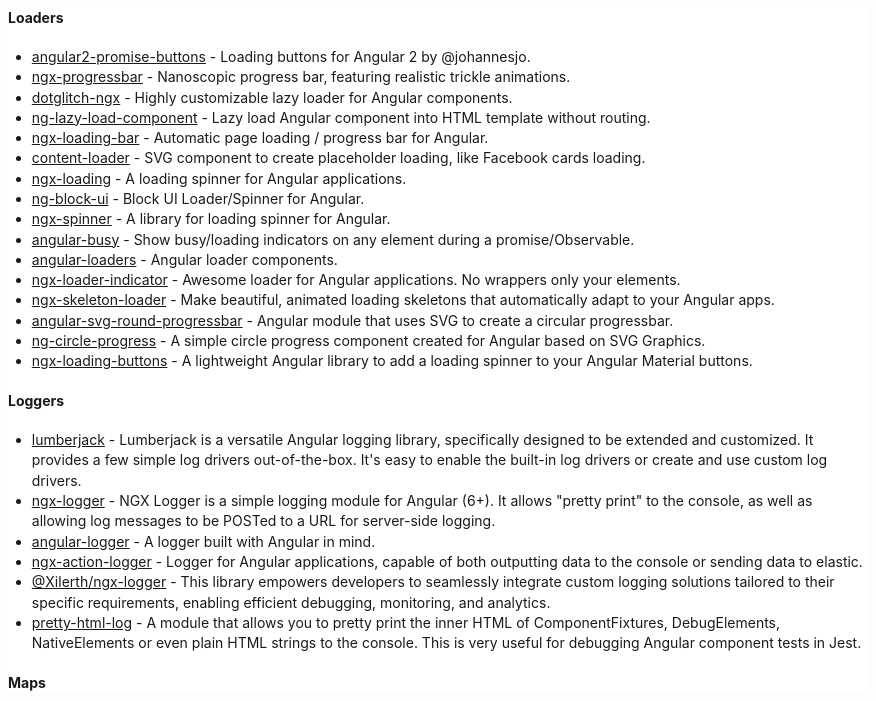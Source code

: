 #### Loaders

* [angular2-promise-buttons](https://github.com/johannesjo/angular2-promise-buttons) - Loading buttons for Angular 2 by @johannesjo.
* [ngx-progressbar](https://github.com/MurhafSousli/ngx-progressbar) - Nanoscopic progress bar, featuring realistic trickle animations.
* [dotglitch-ngx](https://github.com/knackstedt/dotglitch-ngx/tree/main/packages/common/src/components/lazy-loader) - Highly customizable lazy loader for Angular components.
* [ng-lazy-load-component](https://github.com/nigrosimone/ng-lazy-load-component) - Lazy load Angular component into HTML template without routing.
* [ngx-loading-bar](https://github.com/aitboudad/ngx-loading-bar) - Automatic page loading / progress bar for Angular.
* [content-loader](https://github.com/ngneat/content-loader) - SVG component to create placeholder loading, like Facebook cards loading.
* [ngx-loading](https://github.com/zak-c/ngx-loading) - A loading spinner for Angular applications.
* [ng-block-ui](https://github.com/kuuurt13/ng-block-ui) - Block UI Loader/Spinner for Angular.
* [ngx-spinner](https://github.com/napster2210/ngx-spinner) - A library for loading spinner for Angular.
* [angular-busy](https://github.com/tiberiuzuld/angular-busy) - Show busy/loading indicators on any element during a promise/Observable.
* [angular-loaders](https://github.com/pjlamb12/angular-loaders) - Angular loader components.
* [ngx-loader-indicator](https://github.com/jsdaddy/ngx-loader-indicator) - Awesome loader for Angular applications. No wrappers only your elements.
* [ngx-skeleton-loader](https://github.com/willmendesneto/ngx-skeleton-loader) - Make beautiful, animated loading skeletons that automatically adapt to your Angular apps.
* [angular-svg-round-progressbar](https://github.com/crisbeto/angular-svg-round-progressbar) - Angular module that uses SVG to create a circular progressbar.
* [ng-circle-progress](https://github.com/bootsoon/ng-circle-progress) - A simple circle progress component created for Angular based on SVG Graphics.
* [ngx-loading-buttons](https://github.com/dkreider/ngx-loading-buttons) - A lightweight Angular library to add a loading spinner to your Angular Material buttons.

#### Loggers

* [lumberjack](https://github.com/ngworker/lumberjack) - Lumberjack is a versatile Angular logging library, specifically designed to be extended and customized. It provides a few simple log drivers out-of-the-box. It's easy to enable the built-in log drivers or create and use custom log drivers.
* [ngx-logger](https://github.com/dbfannin/ngx-logger) - NGX Logger is a simple logging module for Angular (6+). It allows "pretty print" to the console, as well as allowing log messages to be POSTed to a URL for server-side logging.
* [angular-logger](https://github.com/avernixtechnologies/angular-logger) - A logger built with Angular in mind.
* [ngx-action-logger](https://github.com/TALRACE/ngx-action-logger) - Logger for Angular applications, capable of both outputting data to the console or sending data to elastic.
* [@Xilerth/ngx-logger](https://github.com/Xilerth/ngx-logger) - This library empowers developers to seamlessly integrate custom logging solutions tailored to their specific requirements, enabling efficient debugging, monitoring, and analytics.
* [pretty-html-log](https://github.com/angular-extensions/pretty-html-log) - A module that allows you to pretty print the inner HTML of ComponentFixtures, DebugElements, NativeElements or even plain HTML strings to the console. This is very useful for debugging Angular component tests in Jest.

#### Maps
